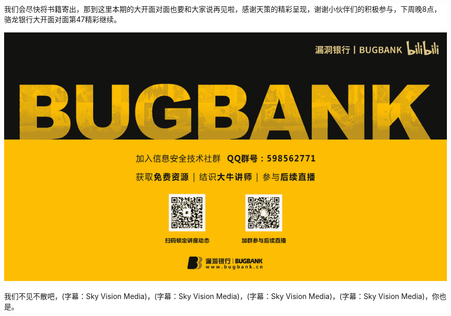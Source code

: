 我们会尽快将书籍寄出，那到这里本期的大开面对面也要和大家说再见啦，感谢天策的精彩呈现，谢谢小伙伴们的积极参与，下周晚8点，骆龙银行大开面对面第47精彩继续。



![](img/b6f27f2fddda555cf33048d1d561b2a5_83.png)

我们不见不散吧，(字幕：Sky Vision Media)，(字幕：Sky Vision Media)，(字幕：Sky Vision Media)，(字幕：Sky Vision Media)，你也是。

